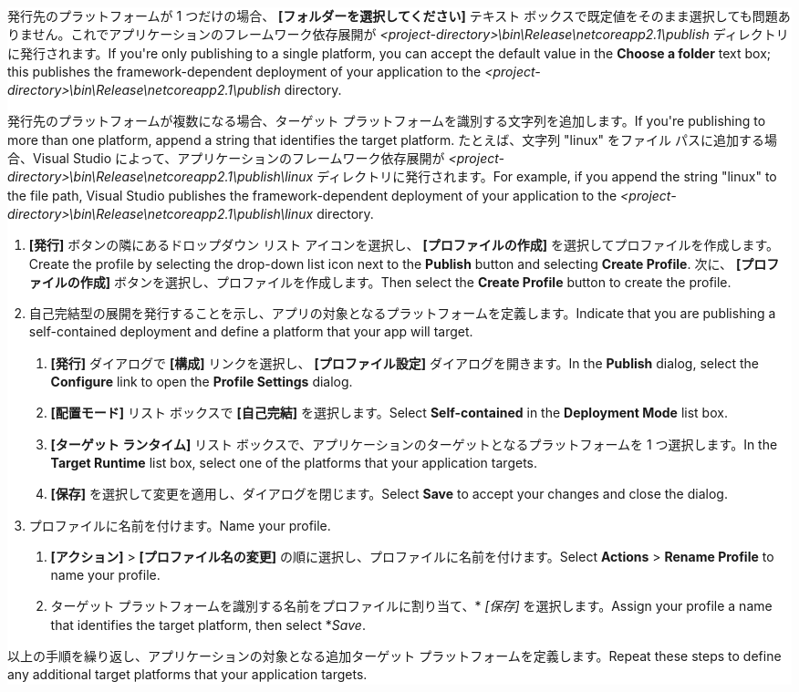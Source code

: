    <span data-ttu-id="175ba-238">発行先のプラットフォームが 1 つだけの場合、 **[フォルダーを選択してください]** テキスト ボックスで既定値をそのまま選択しても問題ありません。これでアプリケーションのフレームワーク依存展開が *\<project-directory>\bin\Release\netcoreapp2.1\publish* ディレクトリに発行されます。</span><span class="sxs-lookup"><span data-stu-id="175ba-238">If you're only publishing to a single platform, you can accept the default value in the **Choose a folder** text box; this publishes the framework-dependent deployment of your application to the *\<project-directory>\bin\Release\netcoreapp2.1\publish* directory.</span></span>

   <span data-ttu-id="175ba-239">発行先のプラットフォームが複数になる場合、ターゲット プラットフォームを識別する文字列を追加します。</span><span class="sxs-lookup"><span data-stu-id="175ba-239">If you're publishing to more than one platform, append a string that identifies the target platform.</span></span> <span data-ttu-id="175ba-240">たとえば、文字列 "linux" をファイル パスに追加する場合、Visual Studio によって、アプリケーションのフレームワーク依存展開が *\<project-directory>\bin\Release\netcoreapp2.1\publish\linux* ディレクトリに発行されます。</span><span class="sxs-lookup"><span data-stu-id="175ba-240">For example, if you append the string "linux" to the file path, Visual Studio publishes the framework-dependent deployment of your application to the *\<project-directory>\bin\Release\netcoreapp2.1\publish\linux* directory.</span></span>

1. <span data-ttu-id="175ba-241">**[発行]** ボタンの隣にあるドロップダウン リスト アイコンを選択し、 **[プロファイルの作成]** を選択してプロファイルを作成します。</span><span class="sxs-lookup"><span data-stu-id="175ba-241">Create the profile by selecting the drop-down list icon next to the **Publish** button and selecting **Create Profile**.</span></span> <span data-ttu-id="175ba-242">次に、 **[プロファイルの作成]** ボタンを選択し、プロファイルを作成します。</span><span class="sxs-lookup"><span data-stu-id="175ba-242">Then select the **Create Profile** button to create the profile.</span></span>

1. <span data-ttu-id="175ba-243">自己完結型の展開を発行することを示し、アプリの対象となるプラットフォームを定義します。</span><span class="sxs-lookup"><span data-stu-id="175ba-243">Indicate that you are publishing a self-contained deployment and define a platform that your app will target.</span></span>

   1. <span data-ttu-id="175ba-244">**[発行]** ダイアログで **[構成]** リンクを選択し、 **[プロファイル設定]** ダイアログを開きます。</span><span class="sxs-lookup"><span data-stu-id="175ba-244">In the **Publish** dialog, select the **Configure** link to open the **Profile Settings** dialog.</span></span>

   1. <span data-ttu-id="175ba-245">**[配置モード]** リスト ボックスで **[自己完結]** を選択します。</span><span class="sxs-lookup"><span data-stu-id="175ba-245">Select **Self-contained** in the **Deployment Mode** list box.</span></span>

   1. <span data-ttu-id="175ba-246">**[ターゲット ランタイム]** リスト ボックスで、アプリケーションのターゲットとなるプラットフォームを 1 つ選択します。</span><span class="sxs-lookup"><span data-stu-id="175ba-246">In the **Target Runtime** list box, select one of the platforms that your application targets.</span></span>

   1. <span data-ttu-id="175ba-247">**[保存]** を選択して変更を適用し、ダイアログを閉じます。</span><span class="sxs-lookup"><span data-stu-id="175ba-247">Select **Save** to accept your changes and close the dialog.</span></span>

1. <span data-ttu-id="175ba-248">プロファイルに名前を付けます。</span><span class="sxs-lookup"><span data-stu-id="175ba-248">Name your profile.</span></span>

   1. <span data-ttu-id="175ba-249">**[アクション]**  >  **[プロファイル名の変更]** の順に選択し、プロファイルに名前を付けます。</span><span class="sxs-lookup"><span data-stu-id="175ba-249">Select **Actions** > **Rename Profile** to name your profile.</span></span>

   2. <span data-ttu-id="175ba-250">ターゲット プラットフォームを識別する名前をプロファイルに割り当て、\* *[保存]* を選択します。</span><span class="sxs-lookup"><span data-stu-id="175ba-250">Assign your profile a name that identifies the target platform, then select \**Save*.</span></span>

<span data-ttu-id="175ba-251">以上の手順を繰り返し、アプリケーションの対象となる追加ターゲット プラットフォームを定義します。</span><span class="sxs-lookup"><span data-stu-id="175ba-251">Repeat these steps to define any additional target platforms that your application targets.</span></span>
